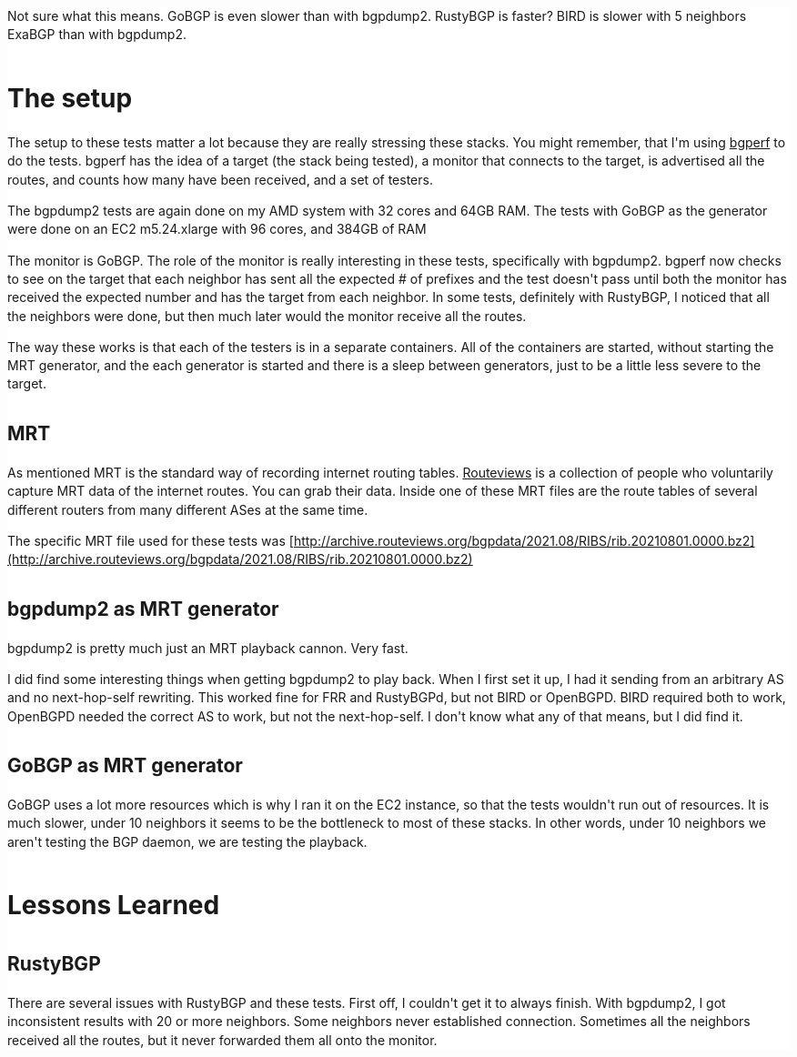 
Not sure what this means. GoBGP is even slower than with bgpdump2. RustyBGP is faster? BIRD is slower with 5 neighbors ExaBGP than with bgpdump2.

# The setup

The setup to these tests matter a lot because they are really stressing these stacks. You might remember, that I'm using [bgperf](https://github.com/jopietsch/bgperf) to do the tests. bgperf has the idea of a target (the stack being tested), a monitor that connects to the target, is advertised all the routes, and counts how many have been received, and a set of testers. 

The bgpdump2 tests are again done on my AMD system with 32 cores and 64GB RAM. The tests with GoBGP as the generator were done on an EC2 m5.24.xlarge with 96 cores, and 384GB of RAM

The monitor is GoBGP. The role of the monitor is really interesting in these tests, specifically with bgpdump2. bgperf now checks to see on the target that each neighbor has sent all the expected # of prefixes and the test doesn't pass until both the monitor has received the expected number and has the target from each neighbor. In some tests, definitely with RustyBGP, I noticed that all the neighbors were done, but then much later would the monitor receive all the routes.

The way these works is that each of the testers is in a separate containers. All of the containers are started, without starting the MRT generator, and the each generator is started and there is a sleep between generators, just to be a little less severe to the target.

## MRT

As mentioned MRT is the standard way of recording internet routing tables. [Routeviews](http://www.routeviews.org/routeviews/) is a collection of people who voluntarily capture MRT data of the internet routes. You can grab their data. Inside one of these MRT files are the route tables of several different routers from many different ASes at the same time.

The specific MRT file used for these tests was [http://archive.routeviews.org/bgpdata/2021.08/RIBS/rib.20210801.0000.bz2](http://archive.routeviews.org/bgpdata/2021.08/RIBS/rib.20210801.0000.bz2)
## bgpdump2 as MRT generator

bgpdump2 is pretty much just an MRT playback cannon. Very fast.

I did find some interesting things when getting bgpdump2 to play back. When I first set it up, I had it sending from an arbitrary AS and no next-hop-self rewriting. This worked fine for FRR and RustyBGPd, but not BIRD or OpenBGPD. BIRD required both to work, OpenBGPD needed the correct AS to work, but not the next-hop-self. I don't know what any of that means, but I did find it.

## GoBGP as MRT generator

GoBGP uses a lot more resources which is why I ran it on the EC2 instance, so that the tests wouldn't run out of resources. It is much slower, under 10 neighbors it seems to be the bottleneck to most of these stacks. In other words, under 10 neighbors we aren't testing the BGP daemon, we are testing the playback.

# Lessons Learned
## RustyBGP
There are several issues with RustyBGP and these tests. First off, I couldn't get it to always finish. With bgpdump2, I got inconsistent results with 20 or more neighbors. Some neighbors never established connection. Sometimes all the neighbors received all the routes, but it never forwarded them all onto the monitor.
